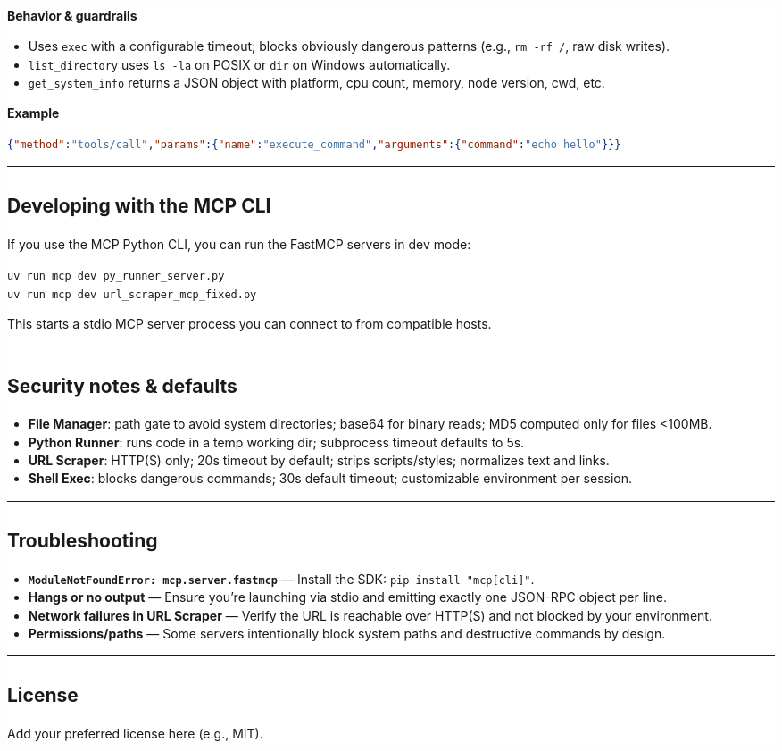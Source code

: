 **Behavior & guardrails**
- Uses `exec` with a configurable timeout; blocks obviously dangerous patterns (e.g., `rm -rf /`, raw disk writes).
- `list_directory` uses `ls -la` on POSIX or `dir` on Windows automatically.
- `get_system_info` returns a JSON object with platform, cpu count, memory, node version, cwd, etc.

**Example**
```json
{"method":"tools/call","params":{"name":"execute_command","arguments":{"command":"echo hello"}}}
```

---

## Developing with the MCP CLI

If you use the MCP Python CLI, you can run the FastMCP servers in dev mode:

```bash
uv run mcp dev py_runner_server.py
uv run mcp dev url_scraper_mcp_fixed.py
```

This starts a stdio MCP server process you can connect to from compatible hosts.

---

## Security notes & defaults

- **File Manager**: path gate to avoid system directories; base64 for binary reads; MD5 computed only for files <100MB.
- **Python Runner**: runs code in a temp working dir; subprocess timeout defaults to 5s.
- **URL Scraper**: HTTP(S) only; 20s timeout by default; strips scripts/styles; normalizes text and links.
- **Shell Exec**: blocks dangerous commands; 30s default timeout; customizable environment per session.

---

## Troubleshooting

- **`ModuleNotFoundError: mcp.server.fastmcp`** — Install the SDK: `pip install "mcp[cli]"`.
- **Hangs or no output** — Ensure you’re launching via stdio and emitting exactly one JSON-RPC object per line.
- **Network failures in URL Scraper** — Verify the URL is reachable over HTTP(S) and not blocked by your environment.
- **Permissions/paths** — Some servers intentionally block system paths and destructive commands by design.

---

## License

Add your preferred license here (e.g., MIT).

